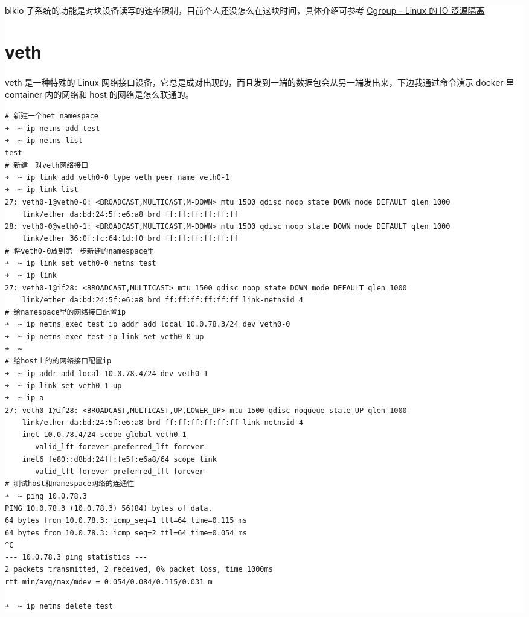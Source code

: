 blkio 子系统的功能是对块设备读写的速率限制，目前个人还没怎么在这块时间，具体介绍可参考 [Cgroup - Linux 的 IO 资源隔离](https://www.v2ex.com/t/251497)

# veth

veth 是一种特殊的 Linux 网络接口设备，它总是成对出现的，而且发到一端的数据包会从另一端发出来，下边我通过命令演示 docker 里 container 内的网络和 host 的网络是怎么联通的。

```
# 新建一个net namespace
➜  ~ ip netns add test
➜  ~ ip netns list
test
# 新建一对veth网络接口
➜  ~ ip link add veth0-0 type veth peer name veth0-1
➜  ~ ip link list
27: veth0-1@veth0-0: <BROADCAST,MULTICAST,M-DOWN> mtu 1500 qdisc noop state DOWN mode DEFAULT qlen 1000
    link/ether da:bd:24:5f:e6:a8 brd ff:ff:ff:ff:ff:ff
28: veth0-0@veth0-1: <BROADCAST,MULTICAST,M-DOWN> mtu 1500 qdisc noop state DOWN mode DEFAULT qlen 1000
    link/ether 36:0f:fc:64:1d:f0 brd ff:ff:ff:ff:ff:ff
# 将veth0-0放到第一步新建的namespace里
➜  ~ ip link set veth0-0 netns test
➜  ~ ip link
27: veth0-1@if28: <BROADCAST,MULTICAST> mtu 1500 qdisc noop state DOWN mode DEFAULT qlen 1000
    link/ether da:bd:24:5f:e6:a8 brd ff:ff:ff:ff:ff:ff link-netnsid 4
# 给namespace里的网络接口配置ip
➜  ~ ip netns exec test ip addr add local 10.0.78.3/24 dev veth0-0
➜  ~ ip netns exec test ip link set veth0-0 up
➜  ~
# 给host上的的网络接口配置ip
➜  ~ ip addr add local 10.0.78.4/24 dev veth0-1
➜  ~ ip link set veth0-1 up
➜  ~ ip a
27: veth0-1@if28: <BROADCAST,MULTICAST,UP,LOWER_UP> mtu 1500 qdisc noqueue state UP qlen 1000
    link/ether da:bd:24:5f:e6:a8 brd ff:ff:ff:ff:ff:ff link-netnsid 4
    inet 10.0.78.4/24 scope global veth0-1
       valid_lft forever preferred_lft forever
    inet6 fe80::d8bd:24ff:fe5f:e6a8/64 scope link
       valid_lft forever preferred_lft forever
# 测试host和namespace网络的连通性
➜  ~ ping 10.0.78.3
PING 10.0.78.3 (10.0.78.3) 56(84) bytes of data.
64 bytes from 10.0.78.3: icmp_seq=1 ttl=64 time=0.115 ms
64 bytes from 10.0.78.3: icmp_seq=2 ttl=64 time=0.054 ms
^C
--- 10.0.78.3 ping statistics ---
2 packets transmitted, 2 received, 0% packet loss, time 1000ms
rtt min/avg/max/mdev = 0.054/0.084/0.115/0.031 m

➜  ~ ip netns delete test
```
